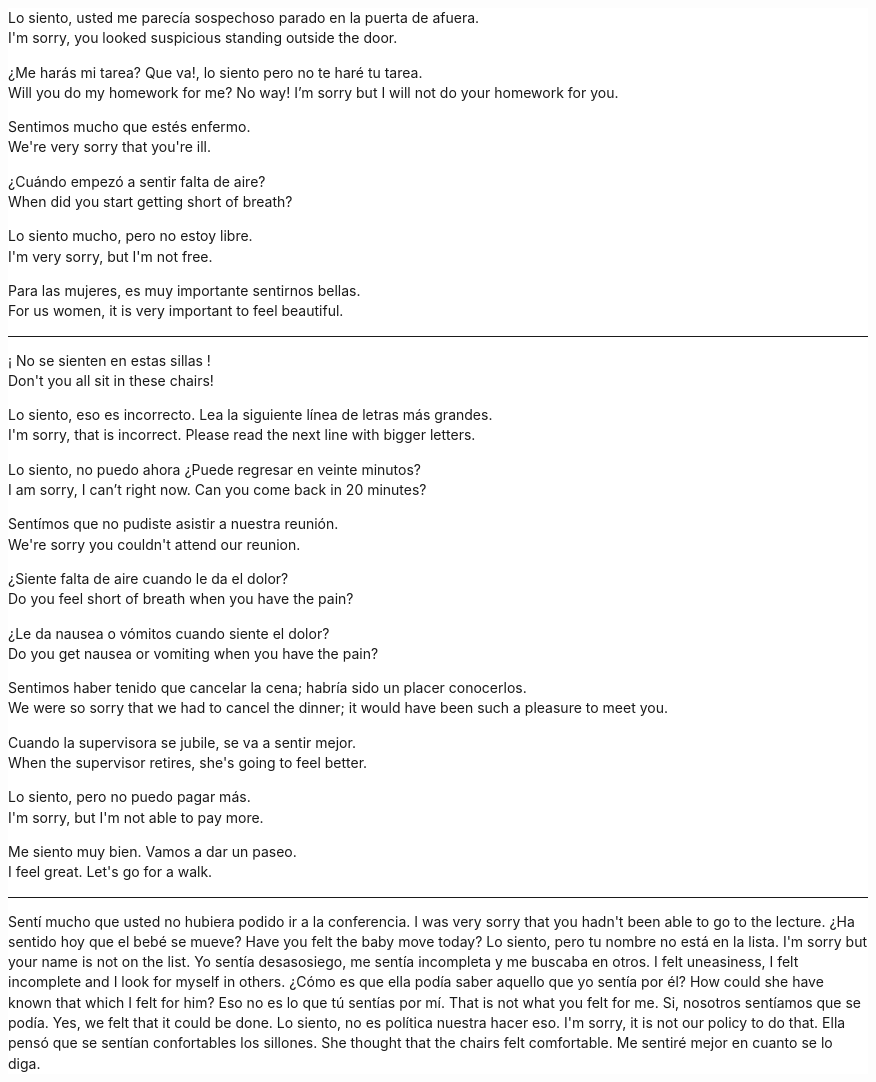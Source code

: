 Lo siento, usted me parecía sospechoso parado en la puerta de afuera.   
I'm sorry, you looked suspicious standing outside the door.

¿Me harás mi tarea? Que va!, lo siento pero no te haré tu tarea.   
Will you do my homework for me? No way! I’m sorry but I will not do your homework for you.

Sentimos mucho que estés enfermo.   
We're very sorry that you're ill.

¿Cuándo empezó a sentir falta de aire?   
When did you start getting short of breath?

Lo siento mucho, pero no estoy libre.   
I'm very sorry, but I'm not free.

Para las mujeres, es muy importante sentirnos bellas.   
For us women, it is very important to feel beautiful.

---

¡ No se sienten en estas sillas !   
Don't you all sit in these chairs!

Lo siento, eso es incorrecto. Lea la siguiente línea de letras más grandes.   
I'm sorry, that is incorrect. Please read the next line with bigger letters.

Lo siento, no puedo ahora ¿Puede regresar en veinte minutos?   
I am sorry, I can’t right now. Can you come back in 20 minutes?

Sentímos que no pudiste asistir a nuestra reunión.   
We're sorry you couldn't attend our reunion.

¿Siente falta de aire cuando le da el dolor?   
Do you feel short of breath when you have the pain?

¿Le da nausea o vómitos cuando siente el dolor?   
Do you get nausea or vomiting when you have the pain?

Sentimos haber tenido que cancelar la cena; habría sido un placer conocerlos.   
We were so sorry that we had to cancel the dinner; it would have been such a pleasure to meet you.

Cuando la supervisora se jubile, se va a sentir mejor.   
When the supervisor retires, she's going to feel better.

Lo siento, pero no puedo pagar más.   
I'm sorry, but I'm not able to pay more.

Me siento muy bien. Vamos a dar un paseo.   
I feel great. Let's go for a walk.

---

Sentí mucho que usted no hubiera podido ir a la conferencia.
I was very sorry that you hadn't been able to go to the lecture.
¿Ha sentido hoy que el bebé se mueve?
Have you felt the baby move today?
Lo siento, pero tu nombre no está en la lista.
I'm sorry but your name is not on the list.
Yo sentía desasosiego, me sentía incompleta y me buscaba en otros.
I felt uneasiness, I felt incomplete and I look for myself in others.
¿Cómo es que ella podía saber aquello que yo sentía por él?
How could she have known that which I felt for him?
Eso no es lo que tú sentías por mí.
That is not what you felt for me.
Si, nosotros sentíamos que se podía.
Yes, we felt that it could be done.
Lo siento, no es política nuestra hacer eso.
I'm sorry, it is not our policy to do that.
Ella pensó que se sentían confortables los sillones.
She thought that the chairs felt comfortable.
Me sentiré mejor en cuanto se lo diga.